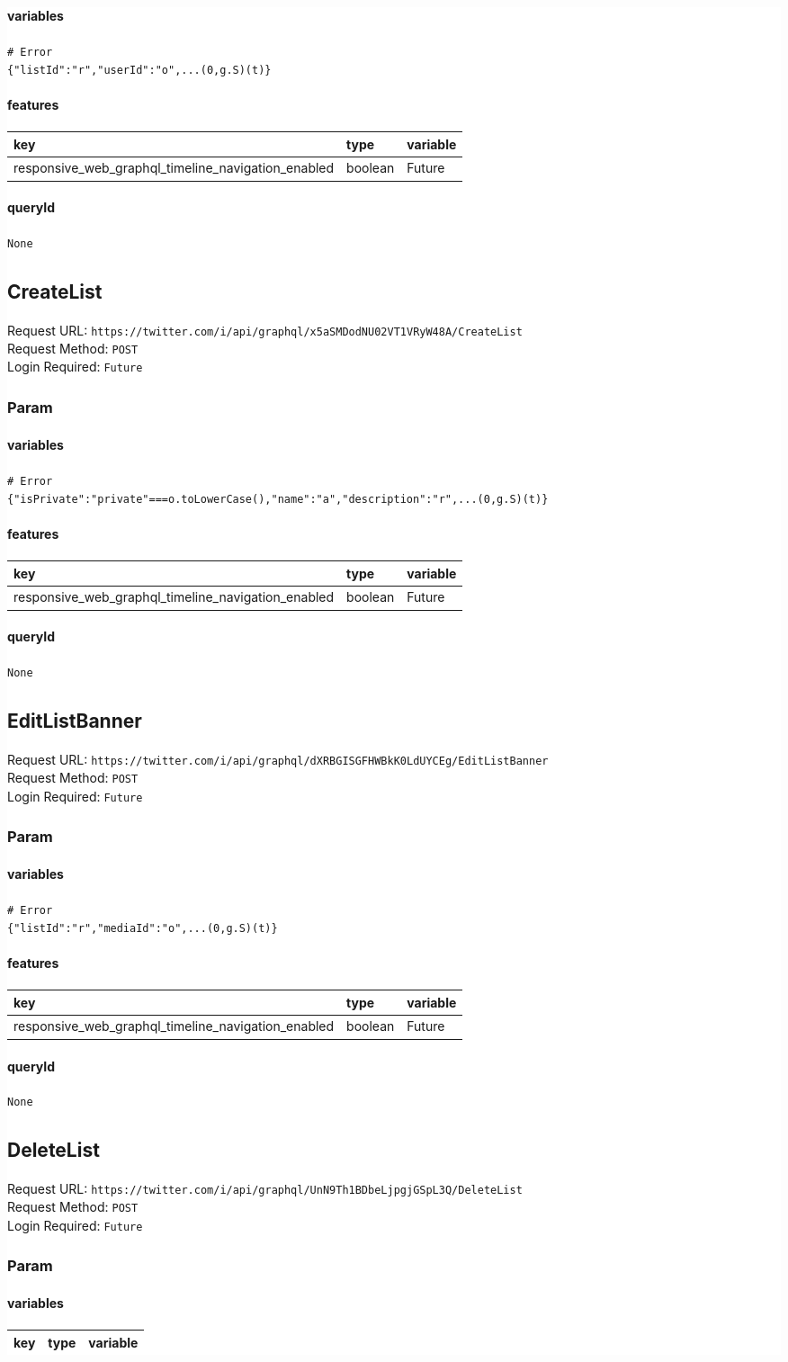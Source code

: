 #### variables<br>
```internal process
# Error
{"listId":"r","userId":"o",...(0,g.S)(t)}
```
#### features<br>
| key                                                | type    | variable   |
|:---------------------------------------------------|:--------|:-----------|
| responsive_web_graphql_timeline_navigation_enabled | boolean | Future     |

#### queryId<br>
`None`<br>
## CreateList<br>
Request URL: `https://twitter.com/i/api/graphql/x5aSMDodNU02VT1VRyW48A/CreateList`<br>
Request Method: `POST`<br>
Login Required: `Future`<br>
### Param<br>
#### variables<br>
```internal process
# Error
{"isPrivate":"private"===o.toLowerCase(),"name":"a","description":"r",...(0,g.S)(t)}
```
#### features<br>
| key                                                | type    | variable   |
|:---------------------------------------------------|:--------|:-----------|
| responsive_web_graphql_timeline_navigation_enabled | boolean | Future     |

#### queryId<br>
`None`<br>
## EditListBanner<br>
Request URL: `https://twitter.com/i/api/graphql/dXRBGISGFHWBkK0LdUYCEg/EditListBanner`<br>
Request Method: `POST`<br>
Login Required: `Future`<br>
### Param<br>
#### variables<br>
```internal process
# Error
{"listId":"r","mediaId":"o",...(0,g.S)(t)}
```
#### features<br>
| key                                                | type    | variable   |
|:---------------------------------------------------|:--------|:-----------|
| responsive_web_graphql_timeline_navigation_enabled | boolean | Future     |

#### queryId<br>
`None`<br>
## DeleteList<br>
Request URL: `https://twitter.com/i/api/graphql/UnN9Th1BDbeLjpgjGSpL3Q/DeleteList`<br>
Request Method: `POST`<br>
Login Required: `Future`<br>
### Param<br>
#### variables<br>
| key    | type   | variable   |
|:-------|:-------|:-----------|